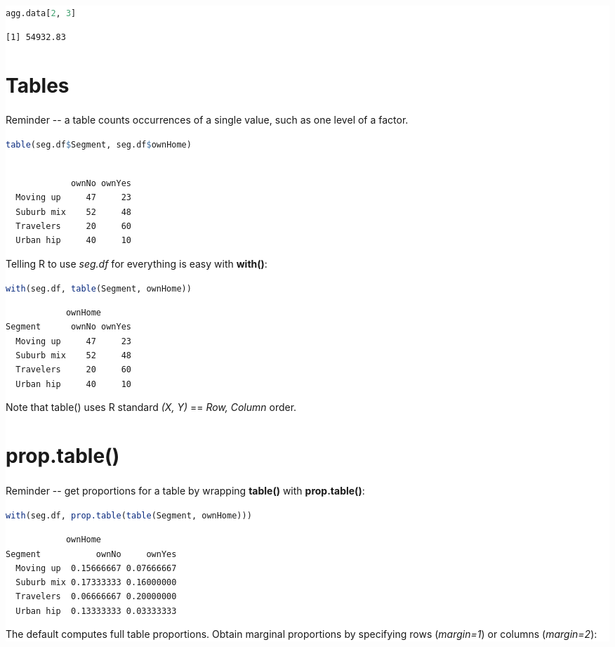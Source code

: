```r
agg.data[2, 3]
```

```
[1] 54932.83
```


Tables
========
Reminder -- a table counts occurrences of a single value, such as one level of a factor.


```r
table(seg.df$Segment, seg.df$ownHome)
```

```
            
             ownNo ownYes
  Moving up     47     23
  Suburb mix    52     48
  Travelers     20     60
  Urban hip     40     10
```
Telling R to use *seg.df* for everything is easy with **with()**:

```r
with(seg.df, table(Segment, ownHome))
```

```
            ownHome
Segment      ownNo ownYes
  Moving up     47     23
  Suburb mix    52     48
  Travelers     20     60
  Urban hip     40     10
```
Note that table() uses R standard *(X, Y)* == *Row, Column* order.

prop.table()
========
Reminder -- get proportions for a table by wrapping **table()** with **prop.table()**:

```r
with(seg.df, prop.table(table(Segment, ownHome)))
```

```
            ownHome
Segment           ownNo     ownYes
  Moving up  0.15666667 0.07666667
  Suburb mix 0.17333333 0.16000000
  Travelers  0.06666667 0.20000000
  Urban hip  0.13333333 0.03333333
```

The default computes full table proportions. Obtain marginal proportions by 
specifying rows (*margin=1*) or columns (*margin=2*):
